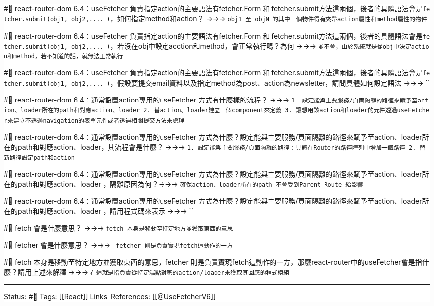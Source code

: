 #🧠 react-router-dom 6.4：useFetcher 負責指定action的主要語法有fetcher.Form 和 fetcher.submit方法這兩個，後者的具體語法會是`fetcher.submit(obj1, obj2,.... )`，如何指定method和action？ ->->-> `obj1 至 objN 的其中一個物件得有夾帶action屬性和method屬性的物件`



#🧠 react-router-dom 6.4：useFetcher 負責指定action的主要語法有fetcher.Form 和 fetcher.submit方法這兩個，後者的具體語法會是`fetcher.submit(obj1, obj2,.... )`，若沒在obj中設定acction和method，會正常執行嗎？為何 ->->-> `並不會，由於系統就是從obj中決定action和method，若不知道的話，就無法正常執行`



#🧠 react-router-dom 6.4：useFetcher 負責指定action的主要語法有fetcher.Form 和 fetcher.submit方法這兩個，後者的具體語法會是`fetcher.submit(obj1, obj2,.... )`，假設要提交email資料以及指定method為post、action為newsletter，請問具體如何設定語法 ->->-> ``



#🧠 react-router-dom 6.4：通常設置action專用的useFetcher 方式有什麼樣的流程？ ->->-> `1. 設定能與主要服務/頁面隔離的路徑來賦予至action、loader所在的path和對應action、loader 2. 替action、loader建立一個component來定義 3. 讓想用該action和loader的元件透過useFetcher來建立不透過navigation的表單元件或者透過相關提交方法來處理`


#🧠 react-router-dom 6.4：通常設置action專用的useFetcher 方式為什麼？設定能與主要服務/頁面隔離的路徑來賦予至action、loader所在的path和對應action、loader，其流程會是什麼？ ->->-> `1. 設定能與主要服務/頁面隔離的路徑：具體在Router的路徑陣列中增加一個路徑 2. 替新路徑設定path和action`


#🧠 react-router-dom 6.4：通常設置action專用的useFetcher 方式為什麼？設定能與主要服務/頁面隔離的路徑來賦予至action、loader所在的path和對應action、loader ，隔離原因為何？->->-> `確保action、loader所在的path 不會受到Parent Route 給影響`



#🧠 react-router-dom 6.4：通常設置action專用的useFetcher 方式為什麼？設定能與主要服務/頁面隔離的路徑來賦予至action、loader所在的path和對應action、loader ，請用程式碼來表示 ->->-> ``


#🧠 fetch 會是什麼意思？ ->->-> `fetch 本身是移動至特定地方並獲取東西的意思`


#🧠 fetcher 會是什麼意思？ ->->-> ` fetcher 則是負責實現fetch這動作的一方`


#🧠 fetch 本身是移動至特定地方並獲取東西的意思，fetcher 則是負責實現fetch這動作的一方，那麼react-router中的useFetcher會是指什麼？請用上述來解釋 ->->-> `在這就是指負責從特定端點對應的action/loader來獲取其回應的程式模組`


---
Status: #🌱 
Tags:
[[React]]
Links:
References:
[[@UseFetcherV6]]